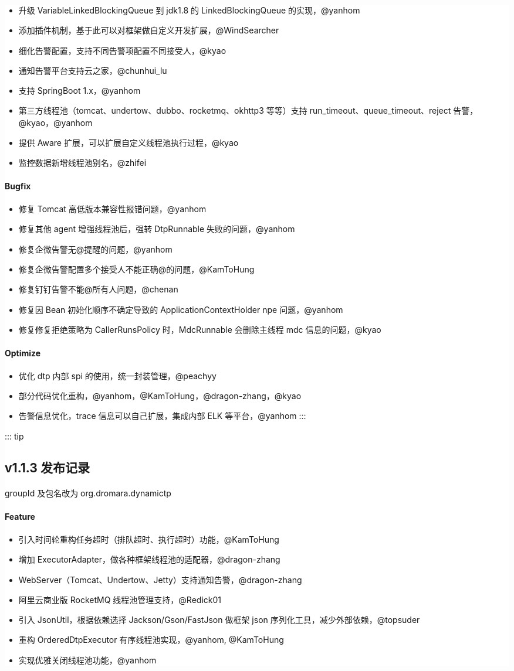 - 升级 VariableLinkedBlockingQueue 到 jdk1.8 的 LinkedBlockingQueue 的实现，@yanhom

- 添加插件机制，基于此可以对框架做自定义开发扩展，@WindSearcher

- 细化告警配置，支持不同告警项配置不同接受人，@kyao

- 通知告警平台支持云之家，@chunhui_lu

- 支持 SpringBoot 1.x，@yanhom

- 第三方线程池（tomcat、undertow、dubbo、rocketmq、okhttp3 等等）支持 run_timeout、queue_timeout、reject 告警，@kyao，@yanhom

- 提供 Aware 扩展，可以扩展自定义线程池执行过程，@kyao

- 监控数据新增线程池别名，@zhifei

#### Bugfix

- 修复 Tomcat 高低版本兼容性报错问题，@yanhom

- 修复其他 agent 增强线程池后，强转 DtpRunnable 失败的问题，@yanhom

- 修复企微告警无@提醒的问题，@yanhom

- 修复企微告警配置多个接受人不能正确@的问题，@KamToHung

- 修复钉钉告警不能@所有人问题，@chenan

- 修复因 Bean 初始化顺序不确定导致的 ApplicationContextHolder npe 问题，@yanhom

- 修复修复拒绝策略为 CallerRunsPolicy 时，MdcRunnable 会删除主线程 mdc 信息的问题，@kyao

#### Optimize

- 优化 dtp 内部 spi 的使用，统一封装管理，@peachyy

- 部分代码优化重构，@yanhom，@KamToHung，@dragon-zhang，@kyao

- 告警信息优化，trace 信息可以自己扩展，集成内部 ELK 等平台，@yanhom
:::

::: tip
## v1.1.3 发布记录

groupId 及包名改为 org.dromara.dynamictp

#### Feature

- 引入时间轮重构任务超时（排队超时、执行超时）功能，@KamToHung

- 增加 ExecutorAdapter，做各种框架线程池的适配器，@dragon-zhang

- WebServer（Tomcat、Undertow、Jetty）支持通知告警，@dragon-zhang

- 阿里云商业版 RocketMQ 线程池管理支持，@Redick01

- 引入 JsonUtil，根据依赖选择 Jackson/Gson/FastJson 做框架 json 序列化工具，减少外部依赖，@topsuder

- 重构 OrderedDtpExecutor 有序线程池实现，@yanhom, @KamToHung

- 实现优雅关闭线程池功能，@yanhom
